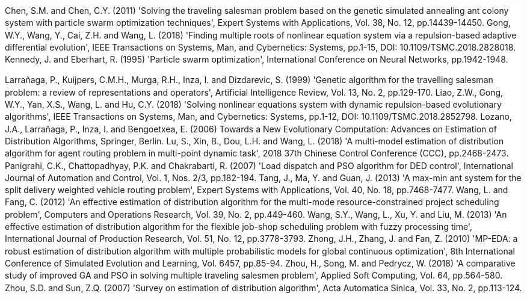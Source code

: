 Chen, S.M. and Chen, C.Y. (2011) 'Solving the traveling salesman problem based on the genetic simulated annealing ant colony system with particle swarm optimization techniques', Expert Systems with Applications, Vol. 38, No. 12, pp.14439-14450.
Gong, W.Y., Wang, Y., Cai, Z.H. and Wang, L. (2018) 'Finding multiple roots of nonlinear equation system via a repulsion-based adaptive differential evolution', IEEE Transactions on Systems, Man, and Cybernetics: Systems, pp.1-15, DOI: 10.1109/TSMC.2018.2828018.
Kennedy, J. and Eberhart, R. (1995) 'Particle swarm optimization', International Conference on Neural Networks, pp.1942-1948.

Larrañaga, P., Kuijpers, C.M.H., Murga, R.H., Inza, I. and Dizdarevic, S. (1999) 'Genetic algorithm for the travelling salesman problem: a review of representations and operators', Artificial Intelligence Review, Vol. 13, No. 2, pp.129-170.
Liao, Z.W., Gong, W.Y., Yan, X.S., Wang, L. and Hu, C.Y. (2018) 'Solving nonlinear equations system with dynamic repulsion-based evolutionary algorithms', IEEE Transactions on Systems, Man, and Cybernetics: Systems, pp.1-12, DOI: 10.1109/TSMC.2018.2852798.
Lozano, J.A., Larrañaga, P., Inza, I. and Bengoetxea, E. (2006) Towards a New Evolutionary Computation: Advances on Estimation of Distribution Algorithms, Springer, Berlin.
Lu, S., Xin, B., Dou, L.H. and Wang, L. (2018) 'A multi-model estimation of distribution algorithm for agent routing problem in multi-point dynamic task', 2018 37th Chinese Control Conference (CCC), pp.2468-2473.
Panigrahi, C.K., Chattopadhyay, P.K. and Chakrabarti, R. (2007) 'Load dispatch and PSO algorithm for DED control', International Journal of Automation and Control, Vol. 1, Nos. 2/3, pp.182-194.
Tang, J., Ma, Y. and Guan, J. (2013) 'A max-min ant system for the split delivery weighted vehicle routing problem', Expert Systems with Applications, Vol. 40, No. 18, pp.7468-7477.
Wang, L. and Fang, C. (2012) 'An effective estimation of distribution algorithm for the multi-mode resource-constrained project scheduling problem', Computers and Operations Research, Vol. 39, No. 2, pp.449-460.
Wang, S.Y., Wang, L., Xu, Y. and Liu, M. (2013) 'An effective estimation of distribution algorithm for the flexible job-shop scheduling problem with fuzzy processing time', International Journal of Production Research, Vol. 51, No. 12, pp.3778-3793.
Zhong, J.H., Zhang, J. and Fan, Z. (2010) 'MP-EDA: a robust estimation of distribution algorithm with multiple probabilistic models for global continuous optimization', 8th International Conference of Simulated Evolution and Learning, Vol. 6457, pp.85-94.
Zhou, H., Song, M. and Pedrycz, W. (2018) 'A comparative study of improved GA and PSO in solving multiple traveling salesmen problem', Applied Soft Computing, Vol. 64, pp.564-580.
Zhou, S.D. and Sun, Z.Q. (2007) 'Survey on estimation of distribution algorithm', Acta Automatica Sinica, Vol. 33, No. 2, pp.113-124.